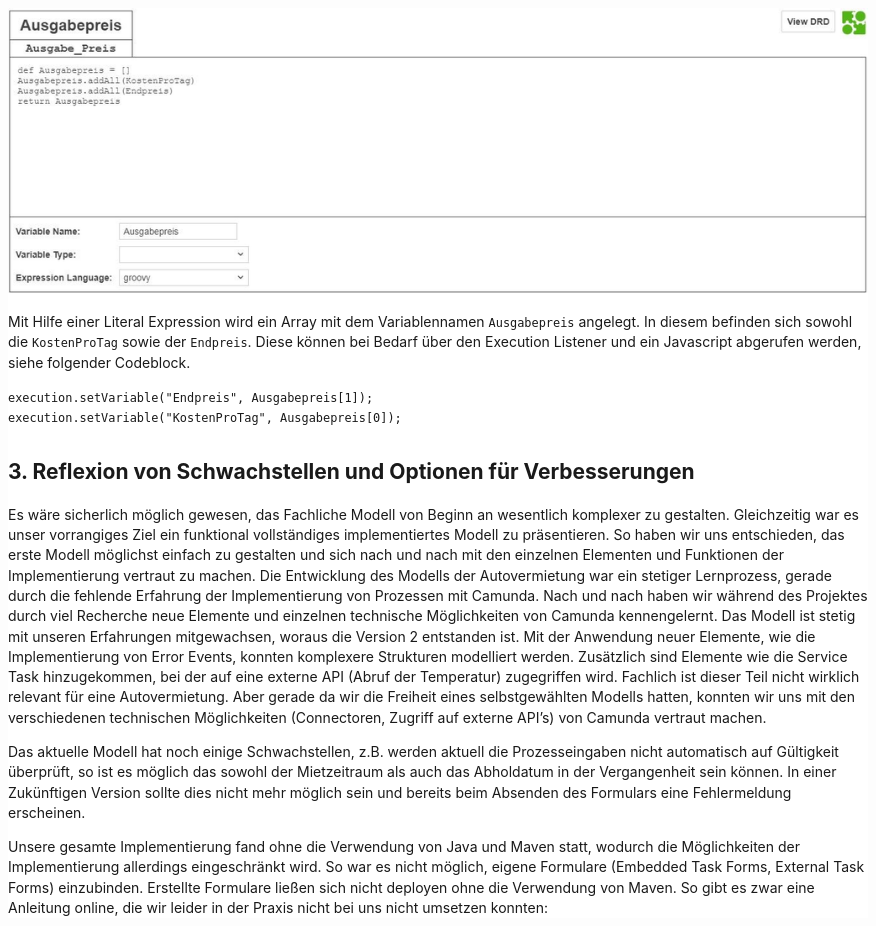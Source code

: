   ![Ausgabepreis](/image/Ausgabepreis.jpg) 

Mit Hilfe einer Literal Expression wird ein Array mit dem Variablennamen ```Ausgabepreis``` angelegt. In diesem befinden sich sowohl die ```KostenProTag``` sowie der ```Endpreis```. Diese können bei Bedarf über den Execution Listener und ein Javascript abgerufen werden, siehe folgender Codeblock.

```
execution.setVariable("Endpreis", Ausgabepreis[1]);
execution.setVariable("KostenProTag", Ausgabepreis[0]);  
```
 
## 3.	Reflexion von Schwachstellen und Optionen für Verbesserungen

Es wäre sicherlich möglich gewesen, das Fachliche Modell von Beginn an wesentlich komplexer zu gestalten. Gleichzeitig war es unser vorrangiges Ziel ein funktional vollständiges implementiertes Modell zu präsentieren.
So haben wir uns entschieden, das erste Modell möglichst einfach zu gestalten und sich nach und nach mit den einzelnen Elementen und Funktionen der Implementierung vertraut zu machen.
Die Entwicklung des Modells der Autovermietung war ein stetiger Lernprozess, gerade durch die fehlende Erfahrung der Implementierung von Prozessen mit Camunda.
Nach und nach haben wir während des Projektes durch viel Recherche neue Elemente und einzelnen technische Möglichkeiten von Camunda kennengelernt. Das Modell ist stetig mit unseren Erfahrungen mitgewachsen, woraus die Version 2 entstanden ist. Mit der Anwendung neuer Elemente, wie die Implementierung von Error Events, konnten komplexere Strukturen modelliert werden. Zusätzlich sind Elemente wie die Service Task hinzugekommen, bei der auf eine externe API (Abruf der Temperatur) zugegriffen wird. Fachlich ist dieser Teil nicht wirklich relevant für eine Autovermietung. Aber gerade da wir die Freiheit eines selbstgewählten Modells hatten, konnten wir uns mit den verschiedenen technischen Möglichkeiten (Connectoren, Zugriff auf externe API’s) von Camunda vertraut machen. 

Das aktuelle Modell hat noch einige Schwachstellen, z.B. werden aktuell die Prozesseingaben nicht automatisch auf Gültigkeit überprüft, so ist es möglich das sowohl der Mietzeitraum als auch das Abholdatum in der Vergangenheit sein können. In einer Zukünftigen Version sollte dies nicht mehr möglich sein und bereits beim Absenden des Formulars eine Fehlermeldung erscheinen.

Unsere gesamte Implementierung fand ohne die Verwendung von Java und Maven statt, wodurch die Möglichkeiten der Implementierung allerdings eingeschränkt wird.
So war es nicht möglich, eigene Formulare (Embedded Task Forms, External Task Forms) einzubinden. Erstellte Formulare ließen sich nicht deployen ohne die Verwendung von Maven. So gibt es zwar eine Anleitung online, die wir leider in der Praxis nicht bei uns nicht umsetzen konnten:
